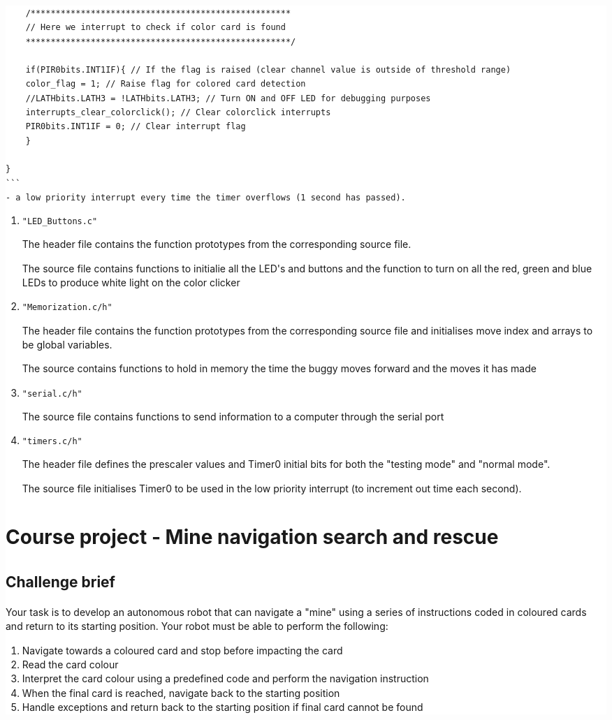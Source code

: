 	    /****************************************************
	    // Here we interrupt to check if color card is found
	    *****************************************************/

	    if(PIR0bits.INT1IF){ // If the flag is raised (clear channel value is outside of threshold range)
		color_flag = 1; // Raise flag for colored card detection
		//LATHbits.LATH3 = !LATHbits.LATH3; // Turn ON and OFF LED for debugging purposes
		interrupts_clear_colorclick(); // Clear colorclick interrupts
		PIR0bits.INT1IF = 0; // Clear interrupt flag
	    }

	}
    ```
    - a low priority interrupt every time the timer overflows (1 second has passed).

1. ```"LED_Buttons.c"```
    
    The header file contains the function prototypes from the corresponding source file.
    
    The source file contains functions to initialie all the LED's and buttons and the function to turn on all the red, green and blue LEDs to produce white light on the color clicker

1. ```"Memorization.c/h"```
    
    The header file contains the function prototypes from the corresponding source file and initialises move index and arrays to be global variables.  
    
    The source contains functions to hold in memory the time the buggy moves forward and the moves it has made
    
1. ```"serial.c/h"```

    The source file contains functions to send information to a computer through the serial port


1. ```"timers.c/h"```

    The header file defines the prescaler values and Timer0 initial bits for both the "testing mode" and "normal mode".
    
    The source file initialises Timer0 to be used in the low priority interrupt (to increment out time each second).
    



# Course project - Mine navigation search and rescue

## Challenge brief

Your task is to develop an autonomous robot that can navigate a "mine" using a series of instructions coded in coloured cards and return to its starting position.  Your robot must be able to perform the following: 

1. Navigate towards a coloured card and stop before impacting the card
1. Read the card colour
1. Interpret the card colour using a predefined code and perform the navigation instruction
1. When the final card is reached, navigate back to the starting position
1. Handle exceptions and return back to the starting position if final card cannot be found
